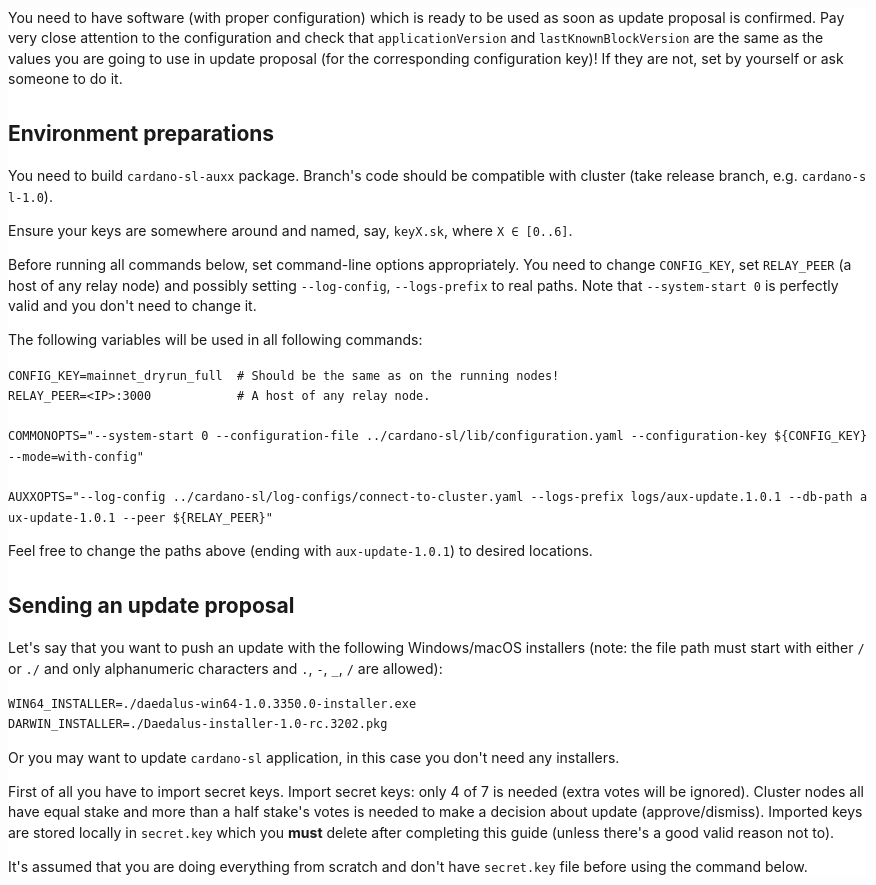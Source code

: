 You need to have software (with proper configuration) which is ready
to be used as soon as update proposal is confirmed. Pay very close
attention to the configuration and check that `applicationVersion` and
`lastKnownBlockVersion` are the same as the values you are going to
use in update proposal (for the corresponding configuration key)! If
they are not, set by yourself or ask someone to do it.

Environment preparations
------------------------

You need to build `cardano-sl-auxx` package. Branch's code should be
compatible with cluster (take release branch, e.g. `cardano-sl-1.0`).

Ensure your keys are somewhere around and named, say, `keyX.sk`, where `X ∈ [0..6]`.

Before running all commands below, set command-line options appropriately. You need to change `CONFIG_KEY`, set `RELAY_PEER` (a host of any relay node) and possibly setting `--log-config`, `--logs-prefix` to real paths. Note that `--system-start 0` is perfectly valid and you don't need to change it.

The following variables will be used in all following commands:

```
CONFIG_KEY=mainnet_dryrun_full  # Should be the same as on the running nodes!
RELAY_PEER=<IP>:3000            # A host of any relay node.

COMMONOPTS="--system-start 0 --configuration-file ../cardano-sl/lib/configuration.yaml --configuration-key ${CONFIG_KEY} --mode=with-config"

AUXXOPTS="--log-config ../cardano-sl/log-configs/connect-to-cluster.yaml --logs-prefix logs/aux-update.1.0.1 --db-path aux-update-1.0.1 --peer ${RELAY_PEER}"
```

Feel free to change the paths above (ending with `aux-update-1.0.1`)
to desired locations.

Sending an update proposal
------------------

Let's say that you want to push an update with the following Windows/macOS installers (note: the file path must start with either `/` or `./` and only alphanumeric characters and `.`, `-`, `_`, `/` are allowed):

```
WIN64_INSTALLER=./daedalus-win64-1.0.3350.0-installer.exe
DARWIN_INSTALLER=./Daedalus-installer-1.0-rc.3202.pkg
```

Or you may want to update `cardano-sl` application, in this case you
don't need any installers.

First of all you have to import secret keys. Import secret keys: only 4 of 7 is needed (extra votes will be ignored). Cluster nodes all have equal stake and more than a half stake's votes is needed to make a decision about update (approve/dismiss). Imported keys are stored locally in `secret.key` which you **must** delete after completing this guide (unless there's a good valid reason not to).

It's assumed that you are doing everything from scratch and don't have
`secret.key` file before using the command below.
